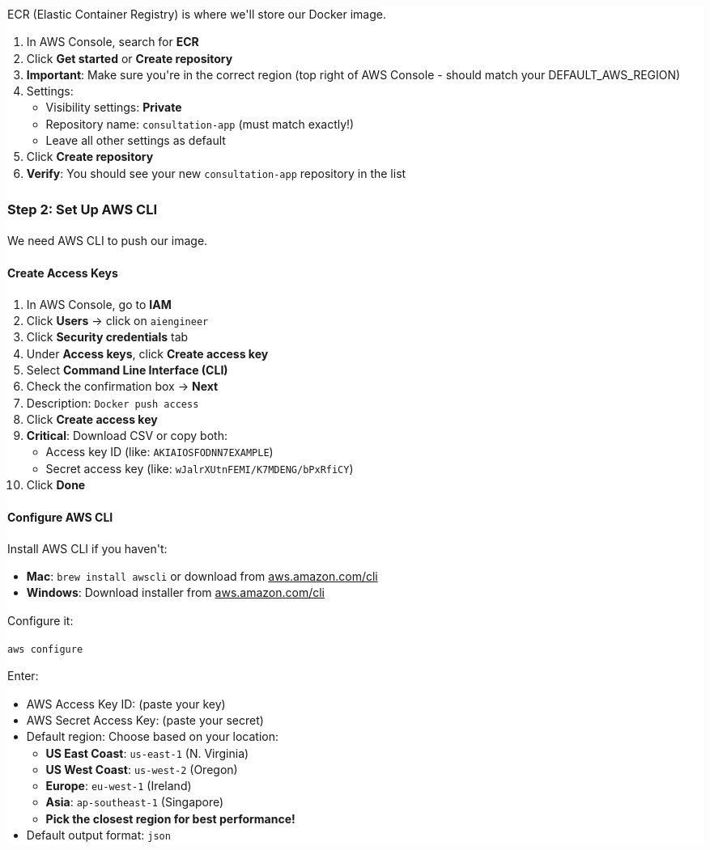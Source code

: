ECR (Elastic Container Registry) is where we'll store our Docker image.

1. In AWS Console, search for **ECR**
2. Click **Get started** or **Create repository**
3. **Important**: Make sure you're in the correct region (top right of AWS Console - should match your DEFAULT_AWS_REGION)
4. Settings:
   - Visibility settings: **Private**
   - Repository name: `consultation-app` (must match exactly!)
   - Leave all other settings as default
5. Click **Create repository**
6. **Verify**: You should see your new `consultation-app` repository in the list

### Step 2: Set Up AWS CLI

We need AWS CLI to push our image.

#### Create Access Keys

1. In AWS Console, go to **IAM**
2. Click **Users** → click on `aiengineer`
3. Click **Security credentials** tab
4. Under **Access keys**, click **Create access key**
5. Select **Command Line Interface (CLI)**
6. Check the confirmation box → **Next**
7. Description: `Docker push access`
8. Click **Create access key**
9. **Critical**: Download CSV or copy both:
   - Access key ID (like: `AKIAIOSFODNN7EXAMPLE`)
   - Secret access key (like: `wJalrXUtnFEMI/K7MDENG/bPxRfiCY`)
10. Click **Done**

#### Configure AWS CLI

Install AWS CLI if you haven't:
- **Mac**: `brew install awscli` or download from [aws.amazon.com/cli](https://aws.amazon.com/cli/)
- **Windows**: Download installer from [aws.amazon.com/cli](https://aws.amazon.com/cli/)

Configure it:
```bash
aws configure
```

Enter:
- AWS Access Key ID: (paste your key)
- AWS Secret Access Key: (paste your secret)
- Default region: Choose based on your location:
  - **US East Coast**: `us-east-1` (N. Virginia)
  - **US West Coast**: `us-west-2` (Oregon)
  - **Europe**: `eu-west-1` (Ireland)
  - **Asia**: `ap-southeast-1` (Singapore)
  - **Pick the closest region for best performance!**
- Default output format: `json`
